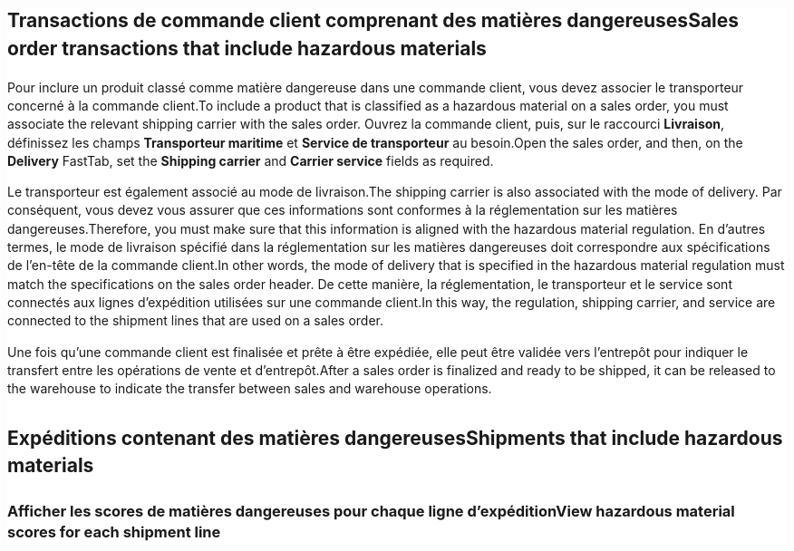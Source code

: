 ## <a name="sales-order-transactions-that-include-hazardous-materials"></a><span data-ttu-id="e0d6e-264">Transactions de commande client comprenant des matières dangereuses</span><span class="sxs-lookup"><span data-stu-id="e0d6e-264">Sales order transactions that include hazardous materials</span></span>

<span data-ttu-id="e0d6e-265">Pour inclure un produit classé comme matière dangereuse dans une commande client, vous devez associer le transporteur concerné à la commande client.</span><span class="sxs-lookup"><span data-stu-id="e0d6e-265">To include a product that is classified as a hazardous material on a sales order, you must associate the relevant shipping carrier with the sales order.</span></span> <span data-ttu-id="e0d6e-266">Ouvrez la commande client, puis, sur le raccourci **Livraison**, définissez les champs **Transporteur maritime** et **Service de transporteur** au besoin.</span><span class="sxs-lookup"><span data-stu-id="e0d6e-266">Open the sales order, and then, on the **Delivery** FastTab, set the **Shipping carrier** and **Carrier service** fields as required.</span></span>

<span data-ttu-id="e0d6e-267">Le transporteur est également associé au mode de livraison.</span><span class="sxs-lookup"><span data-stu-id="e0d6e-267">The shipping carrier is also associated with the mode of delivery.</span></span> <span data-ttu-id="e0d6e-268">Par conséquent, vous devez vous assurer que ces informations sont conformes à la réglementation sur les matières dangereuses.</span><span class="sxs-lookup"><span data-stu-id="e0d6e-268">Therefore, you must make sure that this information is aligned with the hazardous material regulation.</span></span> <span data-ttu-id="e0d6e-269">En d’autres termes, le mode de livraison spécifié dans la réglementation sur les matières dangereuses doit correspondre aux spécifications de l’en-tête de la commande client.</span><span class="sxs-lookup"><span data-stu-id="e0d6e-269">In other words, the mode of delivery that is specified in the hazardous material regulation must match the specifications on the sales order header.</span></span> <span data-ttu-id="e0d6e-270">De cette manière, la réglementation, le transporteur et le service sont connectés aux lignes d’expédition utilisées sur une commande client.</span><span class="sxs-lookup"><span data-stu-id="e0d6e-270">In this way, the regulation, shipping carrier, and service are connected to the shipment lines that are used on a sales order.</span></span>

<span data-ttu-id="e0d6e-271">Une fois qu’une commande client est finalisée et prête à être expédiée, elle peut être validée vers l’entrepôt pour indiquer le transfert entre les opérations de vente et d’entrepôt.</span><span class="sxs-lookup"><span data-stu-id="e0d6e-271">After a sales order is finalized and ready to be shipped, it can be released to the warehouse to indicate the transfer between sales and warehouse operations.</span></span>

## <a name="shipments-that-include-hazardous-materials"></a><a name="hazmat-shipments"></a><span data-ttu-id="e0d6e-272">Expéditions contenant des matières dangereuses</span><span class="sxs-lookup"><span data-stu-id="e0d6e-272">Shipments that include hazardous materials</span></span>

### <a name="view-hazardous-material-scores-for-each-shipment-line"></a><span data-ttu-id="e0d6e-273">Afficher les scores de matières dangereuses pour chaque ligne d’expédition</span><span class="sxs-lookup"><span data-stu-id="e0d6e-273">View hazardous material scores for each shipment line</span></span>
